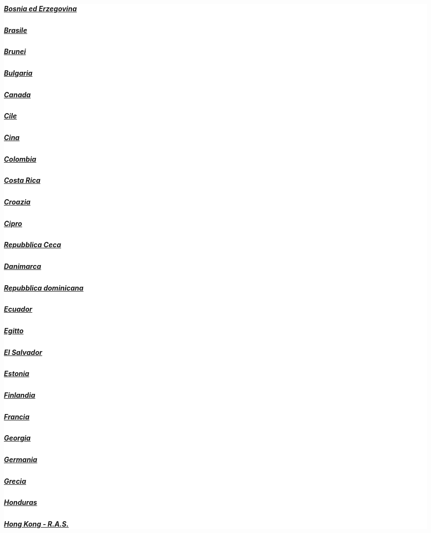 ##### [Bosnia ed Erzegovina](country-and-region-availability-for-audio-conferencing-and-calling-plans/availability-in-bosniaherzegovina.md)
##### [Brasile](country-and-region-availability-for-audio-conferencing-and-calling-plans/availability-in-brazil.md)
##### [Brunei](country-and-region-availability-for-audio-conferencing-and-calling-plans/availability-in-brunei.md)
##### [Bulgaria](country-and-region-availability-for-audio-conferencing-and-calling-plans/availability-in-bulgaria.md)
##### [Canada](country-and-region-availability-for-audio-conferencing-and-calling-plans/availability-in-canada.md)
##### [Cile](country-and-region-availability-for-audio-conferencing-and-calling-plans/availability-in-chile.md)
##### [Cina](country-and-region-availability-for-audio-conferencing-and-calling-plans/availability-in-china.md)
##### [Colombia](country-and-region-availability-for-audio-conferencing-and-calling-plans/availability-in-colombia.md)
##### [Costa Rica](country-and-region-availability-for-audio-conferencing-and-calling-plans/availability-in-costa-rica.md)
##### [Croazia](country-and-region-availability-for-audio-conferencing-and-calling-plans/availability-in-croatia.md)
##### [Cipro](country-and-region-availability-for-audio-conferencing-and-calling-plans/availability-in-cyprus.md)
##### [Repubblica Ceca](country-and-region-availability-for-audio-conferencing-and-calling-plans/availability-in-the-czech-republic.md)
##### [Danimarca](country-and-region-availability-for-audio-conferencing-and-calling-plans/availability-in-denmark.md)
##### [Repubblica dominicana](country-and-region-availability-for-audio-conferencing-and-calling-plans/availability-in-the-dominican-republic.md)
##### [Ecuador](country-and-region-availability-for-audio-conferencing-and-calling-plans/availability-in-ecuador.md)
##### [Egitto](country-and-region-availability-for-audio-conferencing-and-calling-plans/availability-in-egypt.md)
##### [El Salvador](country-and-region-availability-for-audio-conferencing-and-calling-plans/availability-in-el-salvador.md)
##### [Estonia](country-and-region-availability-for-audio-conferencing-and-calling-plans/availability-in-estonia.md)
##### [Finlandia](country-and-region-availability-for-audio-conferencing-and-calling-plans/availability-in-finland.md)
##### [Francia](country-and-region-availability-for-audio-conferencing-and-calling-plans/availability-in-france.md)
##### [Georgia](country-and-region-availability-for-audio-conferencing-and-calling-plans/availability-in-georgia.md)
##### [Germania](country-and-region-availability-for-audio-conferencing-and-calling-plans/availability-in-germany.md)
##### [Grecia](country-and-region-availability-for-audio-conferencing-and-calling-plans/availability-in-greece.md)
##### [Honduras](country-and-region-availability-for-audio-conferencing-and-calling-plans/availability-in-honduras.md)
##### [Hong Kong - R.A.S.](country-and-region-availability-for-audio-conferencing-and-calling-plans/availability-in-hong-kong.md)